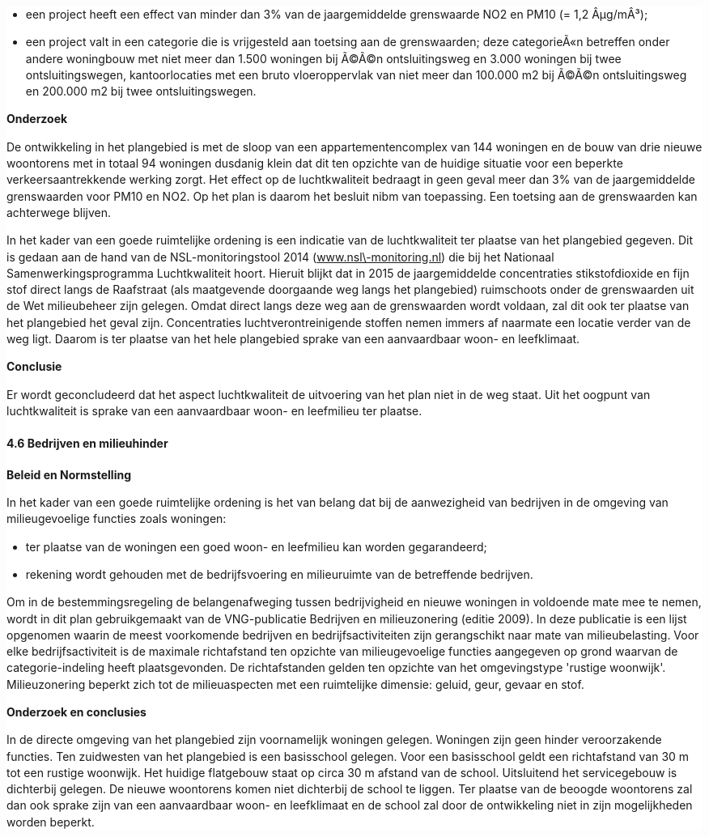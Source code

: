 * een project heeft een effect van minder dan 3% van de jaargemiddelde grenswaarde NO2 en PM10 (\= 1,2 Âµg/mÂ³);

* een project valt in een categorie die is vrijgesteld aan toetsing aan de grenswaarden; deze categorieÃ«n betreffen onder andere woningbouw met niet meer dan 1\.500 woningen bij Ã©Ã©n ontsluitingsweg en 3\.000 woningen bij twee ontsluitingswegen, kantoorlocaties met een bruto vloeroppervlak van niet meer dan 100\.000 m2 bij Ã©Ã©n ontsluitingsweg en 200\.000 m2 bij twee ontsluitingswegen.

**Onderzoek**

De ontwikkeling in het plangebied is met de sloop van een appartementencomplex van 144 woningen en de bouw van drie nieuwe woontorens met in totaal 94 woningen dusdanig klein dat dit ten opzichte van de huidige situatie voor een beperkte verkeersaantrekkende werking zorgt. Het effect op de luchtkwaliteit bedraagt in geen geval meer dan 3% van de jaargemiddelde grenswaarden voor PM10 en NO2. Op het plan is daarom het besluit nibm van toepassing. Een toetsing aan de grenswaarden kan achterwege blijven.

In het kader van een goede ruimtelijke ordening is een indicatie van de luchtkwaliteit ter plaatse van het plangebied gegeven. Dit is gedaan aan de hand van de NSL\-monitoringstool 2014 (www.nsl\-monitoring.nl) die bij het Nationaal Samenwerkingsprogramma Luchtkwaliteit hoort. Hieruit blijkt dat in 2015 de jaargemiddelde concentraties stikstofdioxide en fijn stof direct langs de Raafstraat (als maatgevende doorgaande weg langs het plangebied) ruimschoots onder de grenswaarden uit de Wet milieubeheer zijn gelegen. Omdat direct langs deze weg aan de grenswaarden wordt voldaan, zal dit ook ter plaatse van het plangebied het geval zijn. Concentraties luchtverontreinigende stoffen nemen immers af naarmate een locatie verder van de weg ligt. Daarom is ter plaatse van het hele plangebied sprake van een aanvaardbaar woon\- en leefklimaat.

**Conclusie**

Er wordt geconcludeerd dat het aspect luchtkwaliteit de uitvoering van het plan niet in de weg staat. Uit het oogpunt van luchtkwaliteit is sprake van een aanvaardbaar woon\- en leefmilieu ter plaatse.

#### 4\.6 Bedrijven en milieuhinder

**Beleid en Normstelling**

In het kader van een goede ruimtelijke ordening is het van belang dat bij de aanwezigheid van bedrijven in de omgeving van milieugevoelige functies zoals woningen:

* ter plaatse van de woningen een goed woon\- en leefmilieu kan worden gegarandeerd;

* rekening wordt gehouden met de bedrijfsvoering en milieuruimte van de betreffende bedrijven.

Om in de bestemmingsregeling de belangenafweging tussen bedrijvigheid en nieuwe woningen in voldoende mate mee te nemen, wordt in dit plan gebruikgemaakt van de VNG\-publicatie Bedrijven en milieuzonering (editie 2009\). In deze publicatie is een lijst opgenomen waarin de meest voorkomende bedrijven en bedrijfsactiviteiten zijn gerangschikt naar mate van milieubelasting. Voor elke bedrijfsactiviteit is de maximale richtafstand ten opzichte van milieugevoelige functies aangegeven op grond waarvan de categorie\-indeling heeft plaatsgevonden. De richtafstanden gelden ten opzichte van het omgevingstype 'rustige woonwijk'. Milieuzonering beperkt zich tot de milieuaspecten met een ruimtelijke dimensie: geluid, geur, gevaar en stof.

**Onderzoek en conclusies**

In de directe omgeving van het plangebied zijn voornamelijk woningen gelegen. Woningen zijn geen hinder veroorzakende functies. Ten zuidwesten van het plangebied is een basisschool gelegen. Voor een basisschool geldt een richtafstand van 30 m tot een rustige woonwijk. Het huidige flatgebouw staat op circa 30 m afstand van de school. Uitsluitend het servicegebouw is dichterbij gelegen. De nieuwe woontorens komen niet dichterbij de school te liggen. Ter plaatse van de beoogde woontorens zal dan ook sprake zijn van een aanvaardbaar woon\- en leefklimaat en de school zal door de ontwikkeling niet in zijn mogelijkheden worden beperkt.
